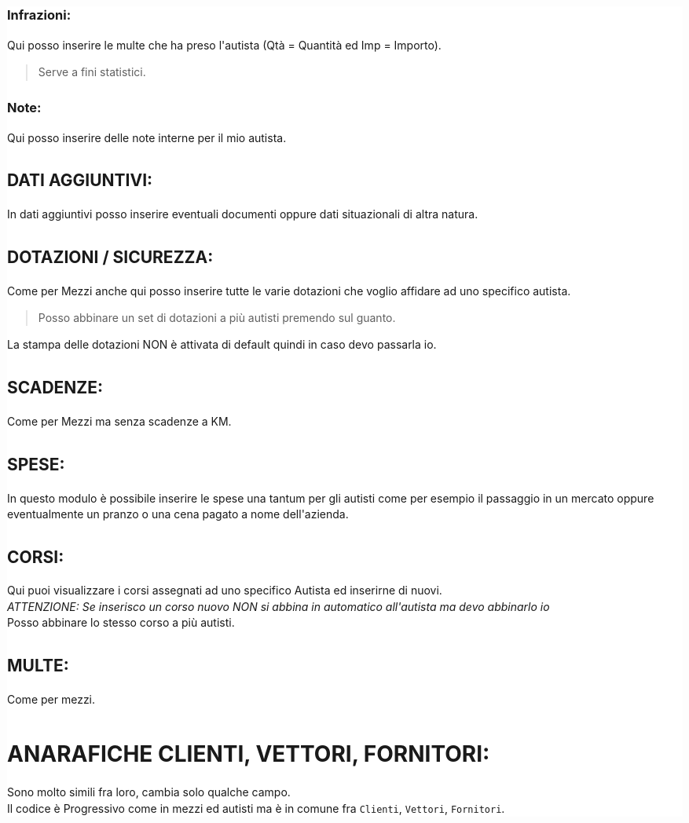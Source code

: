 ### Infrazioni:

Qui posso inserire le multe che ha preso l'autista (Qtà = Quantità ed Imp = Importo).             
> Serve a fini statistici.         

### Note:

Qui posso inserire delle note interne per il mio autista.               

## DATI AGGIUNTIVI:

In dati aggiuntivi posso inserire eventuali documenti oppure dati situazionali 
di altra natura.

## DOTAZIONI / SICUREZZA:

Come per Mezzi anche qui posso inserire tutte le varie dotazioni che voglio affidare ad uno specifico autista.
> Posso abbinare un set di dotazioni a più autisti premendo sul guanto.

La stampa delle dotazioni NON è attivata di default quindi in caso devo passarla io.           

## SCADENZE:

Come per Mezzi ma senza scadenze a KM.

## SPESE:

In questo modulo è possibile inserire le spese una tantum per gli autisti come per esempio il 
passaggio in un mercato oppure eventualmente un pranzo o una cena pagato a nome dell'azienda.         

## CORSI:

Qui puoi visualizzare i corsi assegnati ad uno specifico Autista ed inserirne di nuovi.       
*ATTENZIONE: Se inserisco un corso nuovo NON si abbina in automatico all'autista ma devo abbinarlo io*      
Posso abbinare lo stesso corso a più autisti.        

## MULTE:

Come per mezzi.







# ANARAFICHE CLIENTI, VETTORI, FORNITORI:        

Sono molto simili fra loro, cambia solo qualche campo.     
Il codice è Progressivo come in mezzi ed autisti ma è in comune fra `Clienti`, `Vettori`, `Fornitori`.        
